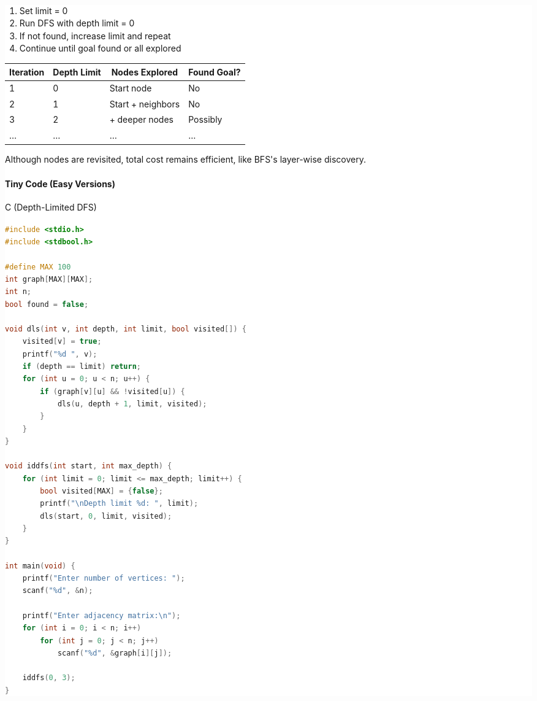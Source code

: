 1. Set limit = 0
2. Run DFS with depth limit = 0
3. If not found, increase limit and repeat
4. Continue until goal found or all explored

| Iteration | Depth Limit | Nodes Explored    | Found Goal? |
| --------- | ----------- | ----------------- | ----------- |
| 1         | 0           | Start node        | No          |
| 2         | 1           | Start + neighbors | No          |
| 3         | 2           | + deeper nodes    | Possibly    |
| …         | …           | …                 | …           |

Although nodes are revisited, total cost remains efficient, like BFS's layer-wise discovery.

#### Tiny Code (Easy Versions)

C (Depth-Limited DFS)

```c
#include <stdio.h>
#include <stdbool.h>

#define MAX 100
int graph[MAX][MAX];
int n;
bool found = false;

void dls(int v, int depth, int limit, bool visited[]) {
    visited[v] = true;
    printf("%d ", v);
    if (depth == limit) return;
    for (int u = 0; u < n; u++) {
        if (graph[v][u] && !visited[u]) {
            dls(u, depth + 1, limit, visited);
        }
    }
}

void iddfs(int start, int max_depth) {
    for (int limit = 0; limit <= max_depth; limit++) {
        bool visited[MAX] = {false};
        printf("\nDepth limit %d: ", limit);
        dls(start, 0, limit, visited);
    }
}

int main(void) {
    printf("Enter number of vertices: ");
    scanf("%d", &n);

    printf("Enter adjacency matrix:\n");
    for (int i = 0; i < n; i++)
        for (int j = 0; j < n; j++)
            scanf("%d", &graph[i][j]);

    iddfs(0, 3);
}
```
